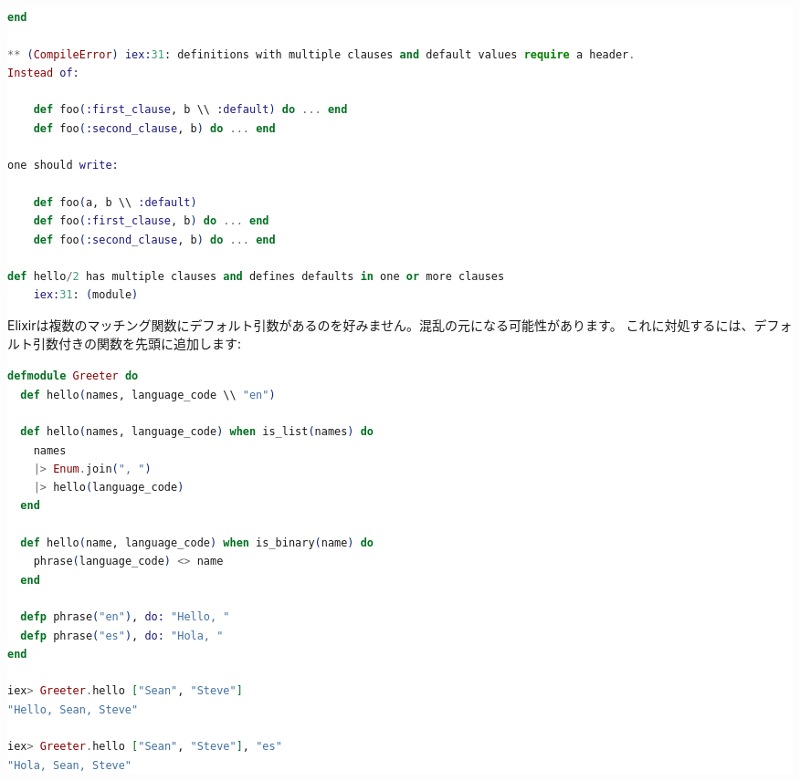 ```elixir
end

** (CompileError) iex:31: definitions with multiple clauses and default values require a header.
Instead of:

    def foo(:first_clause, b \\ :default) do ... end
    def foo(:second_clause, b) do ... end

one should write:

    def foo(a, b \\ :default)
    def foo(:first_clause, b) do ... end
    def foo(:second_clause, b) do ... end

def hello/2 has multiple clauses and defines defaults in one or more clauses
    iex:31: (module)
```

Elixirは複数のマッチング関数にデフォルト引数があるのを好みません。混乱の元になる可能性があります。
これに対処するには、デフォルト引数付きの関数を先頭に追加します:

```elixir
defmodule Greeter do
  def hello(names, language_code \\ "en")

  def hello(names, language_code) when is_list(names) do
    names
    |> Enum.join(", ")
    |> hello(language_code)
  end

  def hello(name, language_code) when is_binary(name) do
    phrase(language_code) <> name
  end

  defp phrase("en"), do: "Hello, "
  defp phrase("es"), do: "Hola, "
end

iex> Greeter.hello ["Sean", "Steve"]
"Hello, Sean, Steve"

iex> Greeter.hello ["Sean", "Steve"], "es"
"Hola, Sean, Steve"
```
